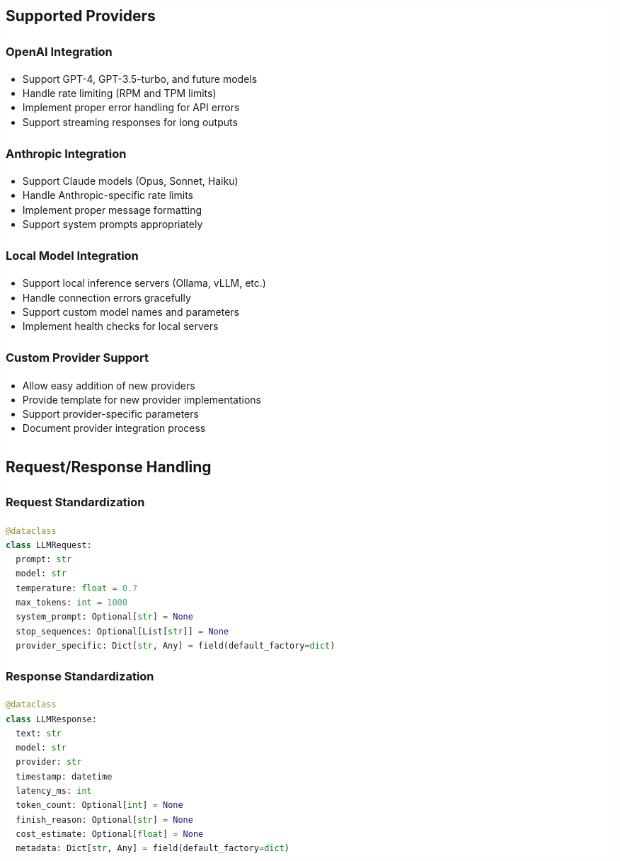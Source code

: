 ## Supported Providers

### OpenAI Integration
- Support GPT-4, GPT-3.5-turbo, and future models
- Handle rate limiting (RPM and TPM limits)
- Implement proper error handling for API errors
- Support streaming responses for long outputs

### Anthropic Integration
- Support Claude models (Opus, Sonnet, Haiku)
- Handle Anthropic-specific rate limits
- Implement proper message formatting
- Support system prompts appropriately

### Local Model Integration
- Support local inference servers (Ollama, vLLM, etc.)
- Handle connection errors gracefully
- Support custom model names and parameters
- Implement health checks for local servers

### Custom Provider Support
- Allow easy addition of new providers
- Provide template for new provider implementations
- Support provider-specific parameters
- Document provider integration process

## Request/Response Handling

### Request Standardization
```python
@dataclass
class LLMRequest:
  prompt: str
  model: str
  temperature: float = 0.7
  max_tokens: int = 1000
  system_prompt: Optional[str] = None
  stop_sequences: Optional[List[str]] = None
  provider_specific: Dict[str, Any] = field(default_factory=dict)
```

### Response Standardization
```python
@dataclass
class LLMResponse:
  text: str
  model: str
  provider: str
  timestamp: datetime
  latency_ms: int
  token_count: Optional[int] = None
  finish_reason: Optional[str] = None
  cost_estimate: Optional[float] = None
  metadata: Dict[str, Any] = field(default_factory=dict)
```
